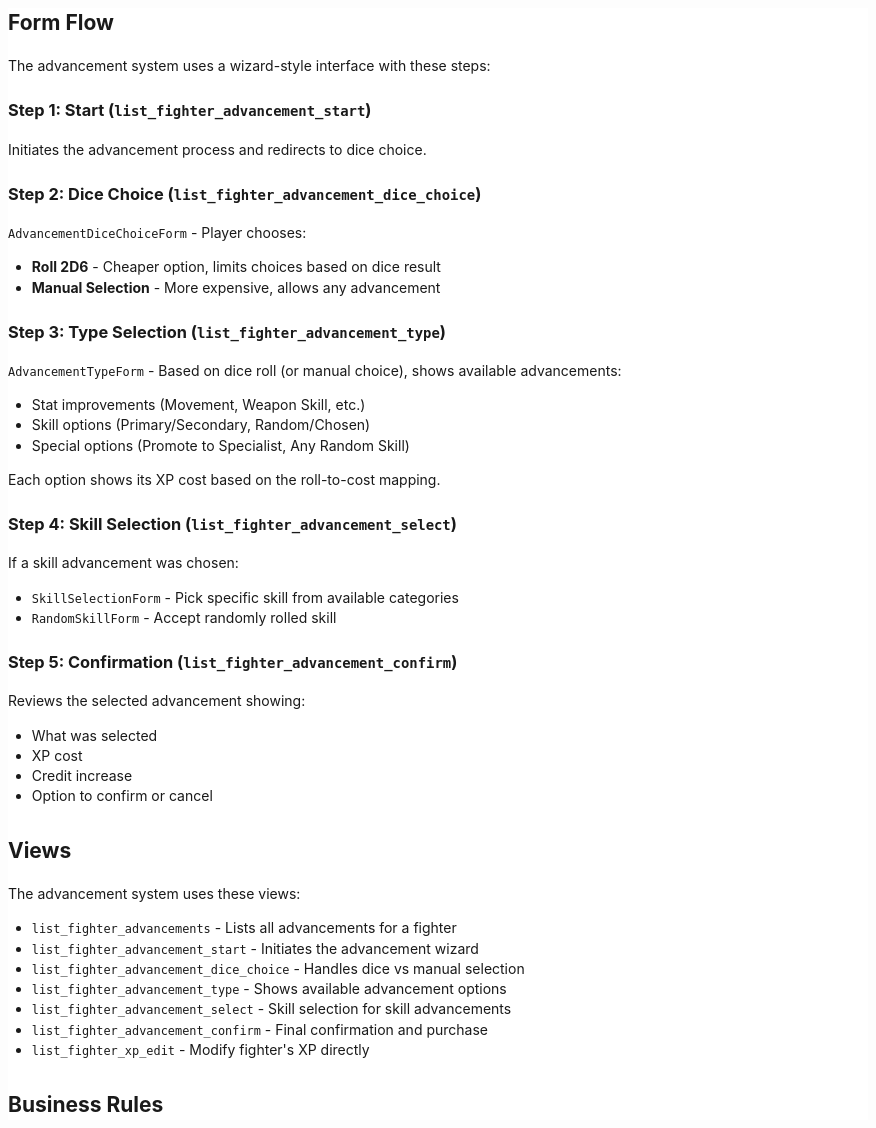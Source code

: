 ## Form Flow

The advancement system uses a wizard-style interface with these steps:

### Step 1: Start (`list_fighter_advancement_start`)
Initiates the advancement process and redirects to dice choice.

### Step 2: Dice Choice (`list_fighter_advancement_dice_choice`)
`AdvancementDiceChoiceForm` - Player chooses:
- **Roll 2D6** - Cheaper option, limits choices based on dice result
- **Manual Selection** - More expensive, allows any advancement

### Step 3: Type Selection (`list_fighter_advancement_type`)
`AdvancementTypeForm` - Based on dice roll (or manual choice), shows available advancements:
- Stat improvements (Movement, Weapon Skill, etc.)
- Skill options (Primary/Secondary, Random/Chosen)
- Special options (Promote to Specialist, Any Random Skill)

Each option shows its XP cost based on the roll-to-cost mapping.

### Step 4: Skill Selection (`list_fighter_advancement_select`)
If a skill advancement was chosen:
- `SkillSelectionForm` - Pick specific skill from available categories
- `RandomSkillForm` - Accept randomly rolled skill

### Step 5: Confirmation (`list_fighter_advancement_confirm`)
Reviews the selected advancement showing:
- What was selected
- XP cost
- Credit increase
- Option to confirm or cancel

## Views

The advancement system uses these views:

- `list_fighter_advancements` - Lists all advancements for a fighter
- `list_fighter_advancement_start` - Initiates the advancement wizard
- `list_fighter_advancement_dice_choice` - Handles dice vs manual selection
- `list_fighter_advancement_type` - Shows available advancement options
- `list_fighter_advancement_select` - Skill selection for skill advancements
- `list_fighter_advancement_confirm` - Final confirmation and purchase
- `list_fighter_xp_edit` - Modify fighter's XP directly

## Business Rules
